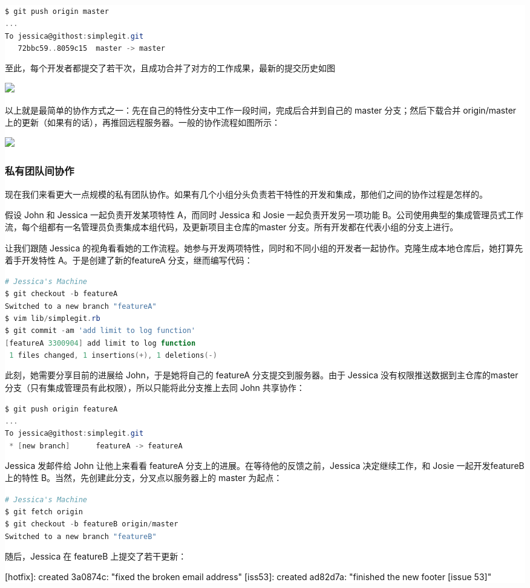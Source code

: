 ```powershell
$ git push origin master
...
To jessica@githost:simplegit.git
   72bbc59..8059c15  master -> master
```

至此，每个开发者都提交了若干次，且成功合并了对方的工作成果，最新的提交历史如图 

![](http://static.open-open.com/lib/uploadImg/20120201/20120201122037_695.png)

以上就是最简单的协作方式之一：先在自己的特性分支中工作一段时间，完成后合并到自己的 master 分支；然后下载合并 origin/master 上的更新（如果有的话），再推回远程服务器。一般的协作流程如图所示：

![](http://static.open-open.com/lib/uploadImg/20120201/20120201122038_871.png)

### 私有团队间协作
现在我们来看更大一点规模的私有团队协作。如果有几个小组分头负责若干特性的开发和集成，那他们之间的协作过程是怎样的。

假设 John 和 Jessica 一起负责开发某项特性 A，而同时 Jessica 和 Josie 一起负责开发另一项功能 B。公司使用典型的集成管理员式工作流，每个组都有一名管理员负责集成本组代码，及更新项目主仓库的master 分支。所有开发都在代表小组的分支上进行。

让我们跟随 Jessica 的视角看看她的工作流程。她参与开发两项特性，同时和不同小组的开发者一起协作。克隆生成本地仓库后，她打算先着手开发特性 A。于是创建了新的featureA 分支，继而编写代码：

```powershell
# Jessica's Machine
$ git checkout -b featureA
Switched to a new branch "featureA"
$ vim lib/simplegit.rb
$ git commit -am 'add limit to log function'
[featureA 3300904] add limit to log function
 1 files changed, 1 insertions(+), 1 deletions(-)
```

此刻，她需要分享目前的进展给 John，于是她将自己的 featureA 分支提交到服务器。由于 Jessica 没有权限推送数据到主仓库的master 分支（只有集成管理员有此权限），所以只能将此分支推上去同 John 共享协作：

```powershell
$ git push origin featureA
...
To jessica@githost:simplegit.git
 * [new branch]      featureA -> featureA
```

Jessica 发邮件给 John 让他上来看看 featureA 分支上的进展。在等待他的反馈之前，Jessica 决定继续工作，和 Josie 一起开发featureB 上的特性 B。当然，先创建此分支，分叉点以服务器上的 master 为起点：

```powershell
# Jessica's Machine
$ git fetch origin
$ git checkout -b featureB origin/master
Switched to a new branch "featureB"
```

随后，Jessica 在 featureB 上提交了若干更新：


[hotfix]: created 3a0874c: "fixed the broken email address"
[iss53]: created ad82d7a: "finished the new footer [issue 53]"